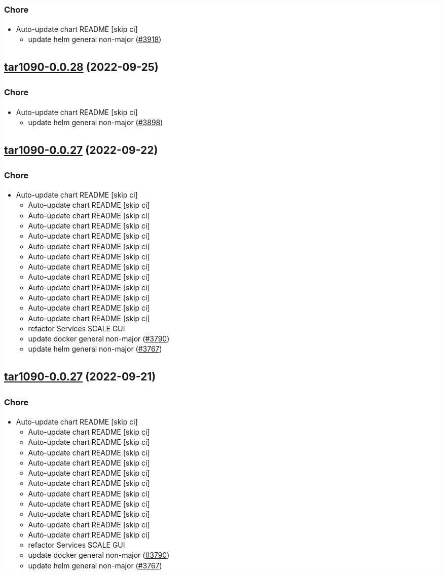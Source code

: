 ### Chore

- Auto-update chart README [skip ci]
  - update helm general non-major ([#3918](https://github.com/truecharts/charts/issues/3918))




## [tar1090-0.0.28](https://github.com/truecharts/charts/compare/tar1090-0.0.27...tar1090-0.0.28) (2022-09-25)

### Chore

- Auto-update chart README [skip ci]
  - update helm general non-major ([#3898](https://github.com/truecharts/charts/issues/3898))




## [tar1090-0.0.27](https://github.com/truecharts/charts/compare/tar1090-0.0.25...tar1090-0.0.27) (2022-09-22)

### Chore

- Auto-update chart README [skip ci]
  - Auto-update chart README [skip ci]
  - Auto-update chart README [skip ci]
  - Auto-update chart README [skip ci]
  - Auto-update chart README [skip ci]
  - Auto-update chart README [skip ci]
  - Auto-update chart README [skip ci]
  - Auto-update chart README [skip ci]
  - Auto-update chart README [skip ci]
  - Auto-update chart README [skip ci]
  - Auto-update chart README [skip ci]
  - Auto-update chart README [skip ci]
  - Auto-update chart README [skip ci]
  - refactor Services SCALE GUI
  - update docker general non-major ([#3790](https://github.com/truecharts/charts/issues/3790))
  - update helm general non-major ([#3767](https://github.com/truecharts/charts/issues/3767))




## [tar1090-0.0.27](https://github.com/truecharts/charts/compare/tar1090-0.0.25...tar1090-0.0.27) (2022-09-21)

### Chore

- Auto-update chart README [skip ci]
  - Auto-update chart README [skip ci]
  - Auto-update chart README [skip ci]
  - Auto-update chart README [skip ci]
  - Auto-update chart README [skip ci]
  - Auto-update chart README [skip ci]
  - Auto-update chart README [skip ci]
  - Auto-update chart README [skip ci]
  - Auto-update chart README [skip ci]
  - Auto-update chart README [skip ci]
  - Auto-update chart README [skip ci]
  - Auto-update chart README [skip ci]
  - refactor Services SCALE GUI
  - update docker general non-major ([#3790](https://github.com/truecharts/charts/issues/3790))
  - update helm general non-major ([#3767](https://github.com/truecharts/charts/issues/3767))
